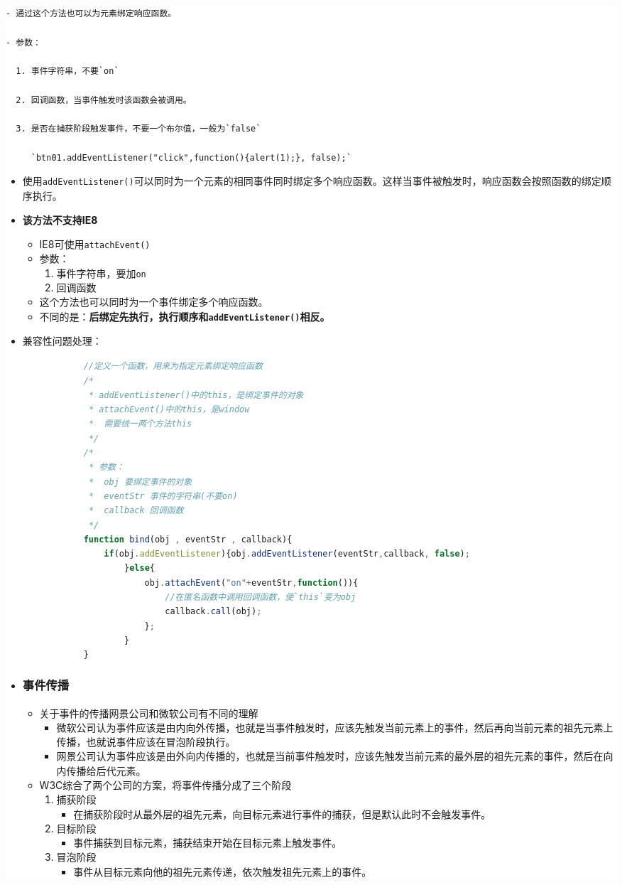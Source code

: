     - 通过这个方法也可以为元素绑定响应函数。

    - 参数：

      1. 事件字符串，不要`on`

      2. 回调函数，当事件触发时该函数会被调用。

      3. 是否在捕获阶段触发事件，不要一个布尔值，一般为`false`

         `btn01.addEventListener("click",function(){alert(1);}, false);`

  - 使用`addEventListener()`可以同时为一个元素的相同事件同时绑定多个响应函数。这样当事件被触发时，响应函数会按照函数的绑定顺序执行。

  - **该方法不支持IE8**

    - IE8可使用`attachEvent()`
    - 参数：
      1. 事件字符串，要加`on`
      2. 回调函数
    - 这个方法也可以同时为一个事件绑定多个响应函数。
    - 不同的是：**后绑定先执行，执行顺序和`addEventListener()`相反。**

  - 兼容性问题处理：

    ```javascript
    			//定义一个函数，用来为指定元素绑定响应函数
    			/*
    			 * addEventListener()中的this，是绑定事件的对象
    			 * attachEvent()中的this，是window
    			 *  需要统一两个方法this
    			 */
    			/*
    			 * 参数：
    			 * 	obj 要绑定事件的对象
    			 * 	eventStr 事件的字符串(不要on)
    			 *  callback 回调函数
    			 */
    			function bind(obj , eventStr , callback){
                    if(obj.addEventListener){obj.addEventListener(eventStr,callback, false);
                        }else{
                            obj.attachEvent("on"+eventStr,function()){
                                //在匿名函数中调用回调函数，使`this`变为obj
                                callback.call(obj);
                            };
                        }
                }
    ```

- ### 事件传播

  - 关于事件的传播网景公司和微软公司有不同的理解
    - 微软公司认为事件应该是由内向外传播，也就是当事件触发时，应该先触发当前元素上的事件，然后再向当前元素的祖先元素上传播，也就说事件应该在冒泡阶段执行。
    - 网景公司认为事件应该是由外向内传播的，也就是当前事件触发时，应该先触发当前元素的最外层的祖先元素的事件，然后在向内传播给后代元素。
  - W3C综合了两个公司的方案，将事件传播分成了三个阶段
    1. 捕获阶段
       - 在捕获阶段时从最外层的祖先元素，向目标元素进行事件的捕获，但是默认此时不会触发事件。
    2. 目标阶段
       - 事件捕获到目标元素，捕获结束开始在目标元素上触发事件。
    3. 冒泡阶段
       - 事件从目标元素向他的祖先元素传递，依次触发祖先元素上的事件。
